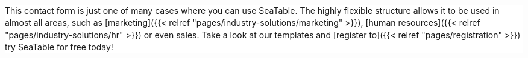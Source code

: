 This contact form is just one of many cases where you can use SeaTable. The highly flexible structure allows it to be used in almost all areas, such as [marketing]({{< relref "pages/industry-solutions/marketing" >}}), [human resources]({{< relref "pages/industry-solutions/hr" >}}) or even [sales](https://seatable.io/vertrieb/). Take a look at [our templates](https://seatable.io/en/docs/templates/) and [register to]({{< relref "pages/registration" >}}) try SeaTable for free today!
